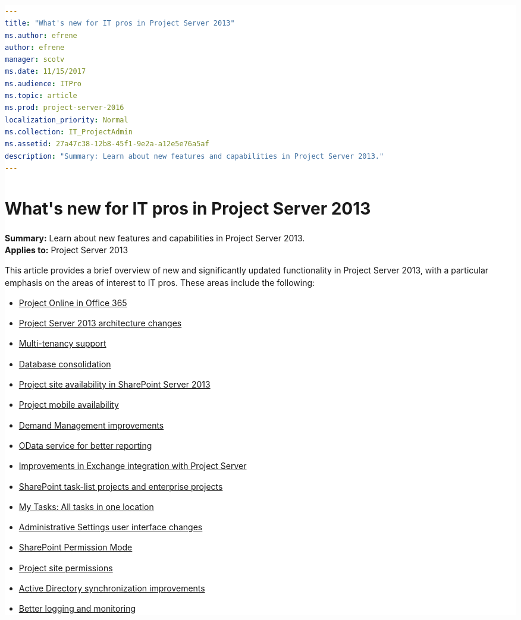 ```yaml
---
title: "What's new for IT pros in Project Server 2013"
ms.author: efrene
author: efrene
manager: scotv
ms.date: 11/15/2017
ms.audience: ITPro
ms.topic: article
ms.prod: project-server-2016
localization_priority: Normal
ms.collection: IT_ProjectAdmin
ms.assetid: 27a47c38-12b8-45f1-9e2a-a12e5e76a5af
description: "Summary: Learn about new features and capabilities in Project Server 2013."
---
```


# What's new for IT pros in Project Server 2013
 **Summary:** Learn about new features and capabilities in Project Server 2013.<br/>
**Applies to:** Project Server 2013
  
This article provides a brief overview of new and significantly updated functionality in Project Server 2013, with a particular emphasis on the areas of interest to IT pros. These areas include the following:
  
- [Project Online in Office 365](#section1)
    
- [Project Server 2013 architecture changes](#section2)
    
- [Multi-tenancy support](#section3)
    
- [Database consolidation](#section4)


- [Project site availability in SharePoint Server 2013](#section5)
    
- [Project mobile availability](#section6)
    
- [Demand Management improvements](#section7)
    
- [OData service for better reporting](#section8)
    
- [Improvements in Exchange integration with Project Server](#section9)
    
- [SharePoint task-list projects and enterprise projects](#section10)
    
- [My Tasks: All tasks in one location](#section11)
    
- [Administrative Settings user interface changes](#section12)
    
- [SharePoint Permission Mode](#section13)
    
- [Project site permissions](#section14)
    
- [Active Directory synchronization improvements](#section15)
    
- [Better logging and monitoring](#section16)
    